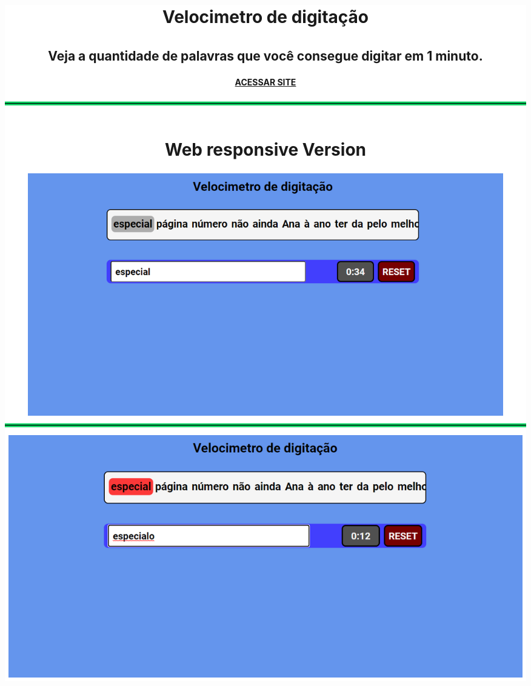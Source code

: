<h1 align="center">Velocimetro de digitação</h1>

<h2 align="center">Veja a quantidade de palavras que você consegue digitar em 1 minuto.</h2>

<p align="center"><strong><a href="https://caiohenriquemachado.github.io/PomodoroClock-project/index.html">ACESSAR SITE</a></strong></p>

<img src="./img/line.png" alt="line" width="100%">
<br>

<h1 align="center">Web responsive Version </h1>
<div align="center">
  <img src="./img/layout_2.png" alt="Web Version" height="400" width="100%">
</div>
<img src="./img/line.png" alt="line" width="100%">
<br>
<div align="center">
  <img src="./img/layout_3.png" alt="Web Version" height="400" width="100%">